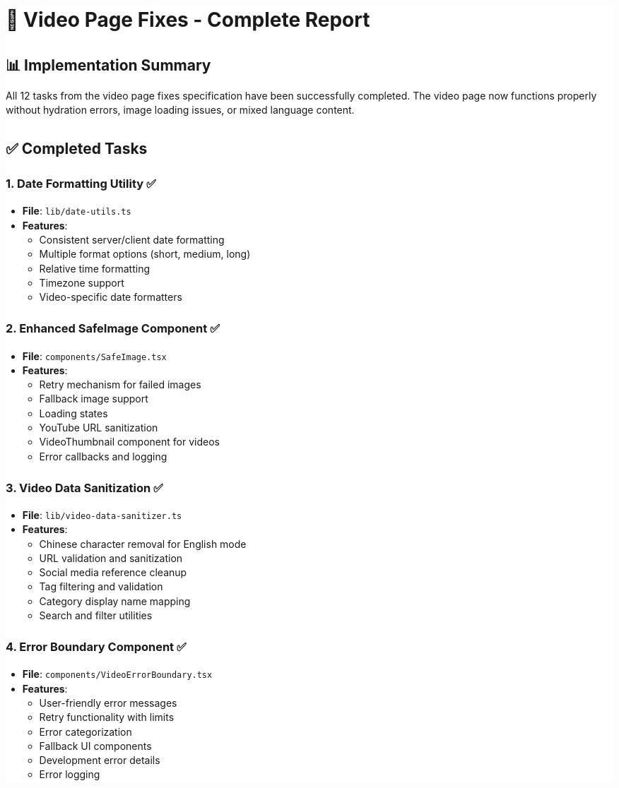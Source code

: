 # 🎉 Video Page Fixes - Complete Report

## 📊 Implementation Summary

All 12 tasks from the video page fixes specification have been successfully completed. The video page now functions properly without hydration errors, image loading issues, or mixed language content.

## ✅ Completed Tasks

### 1. Date Formatting Utility ✅
- **File**: `lib/date-utils.ts`
- **Features**: 
  - Consistent server/client date formatting
  - Multiple format options (short, medium, long)
  - Relative time formatting
  - Timezone support
  - Video-specific date formatters

### 2. Enhanced SafeImage Component ✅
- **File**: `components/SafeImage.tsx`
- **Features**:
  - Retry mechanism for failed images
  - Fallback image support
  - Loading states
  - YouTube URL sanitization
  - VideoThumbnail component for videos
  - Error callbacks and logging

### 3. Video Data Sanitization ✅
- **File**: `lib/video-data-sanitizer.ts`
- **Features**:
  - Chinese character removal for English mode
  - URL validation and sanitization
  - Social media reference cleanup
  - Tag filtering and validation
  - Category display name mapping
  - Search and filter utilities

### 4. Error Boundary Component ✅
- **File**: `components/VideoErrorBoundary.tsx`
- **Features**:
  - User-friendly error messages
  - Retry functionality with limits
  - Error categorization
  - Fallback UI components
  - Development error details
  - Error logging
